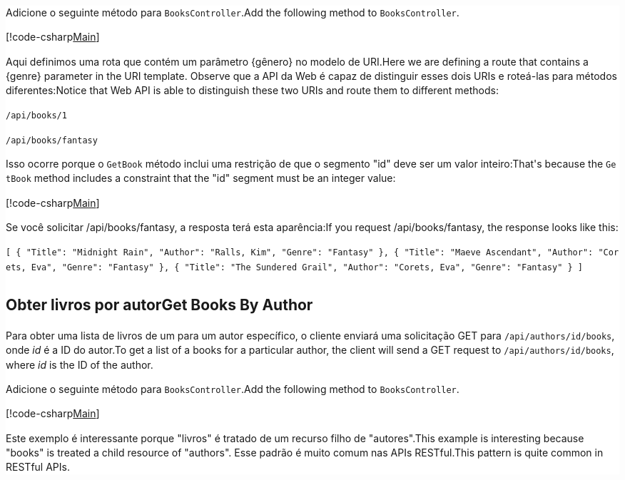 <span data-ttu-id="eeaa8-211">Adicione o seguinte método para `BooksController`.</span><span class="sxs-lookup"><span data-stu-id="eeaa8-211">Add the following method to `BooksController`.</span></span>

[!code-csharp[Main](create-a-rest-api-with-attribute-routing/samples/sample15.cs)]

<span data-ttu-id="eeaa8-212">Aqui definimos uma rota que contém um parâmetro {gênero} no modelo de URI.</span><span class="sxs-lookup"><span data-stu-id="eeaa8-212">Here we are defining a route that contains a {genre} parameter in the URI template.</span></span> <span data-ttu-id="eeaa8-213">Observe que a API da Web é capaz de distinguir esses dois URIs e roteá-las para métodos diferentes:</span><span class="sxs-lookup"><span data-stu-id="eeaa8-213">Notice that Web API is able to distinguish these two URIs and route them to different methods:</span></span>

`/api/books/1`

`/api/books/fantasy`

<span data-ttu-id="eeaa8-214">Isso ocorre porque o `GetBook` método inclui uma restrição de que o segmento "id" deve ser um valor inteiro:</span><span class="sxs-lookup"><span data-stu-id="eeaa8-214">That's because the `GetBook` method includes a constraint that the "id" segment must be an integer value:</span></span>

[!code-csharp[Main](create-a-rest-api-with-attribute-routing/samples/sample16.cs?highlight=1)]

<span data-ttu-id="eeaa8-215">Se você solicitar /api/books/fantasy, a resposta terá esta aparência:</span><span class="sxs-lookup"><span data-stu-id="eeaa8-215">If you request /api/books/fantasy, the response looks like this:</span></span>

`[ { "Title": "Midnight Rain", "Author": "Ralls, Kim", "Genre": "Fantasy" }, { "Title": "Maeve Ascendant", "Author": "Corets, Eva", "Genre": "Fantasy" }, { "Title": "The Sundered Grail", "Author": "Corets, Eva", "Genre": "Fantasy" } ]`

## <a name="get-books-by-author"></a><span data-ttu-id="eeaa8-216">Obter livros por autor</span><span class="sxs-lookup"><span data-stu-id="eeaa8-216">Get Books By Author</span></span>

<span data-ttu-id="eeaa8-217">Para obter uma lista de livros de um para um autor específico, o cliente enviará uma solicitação GET para `/api/authors/id/books`, onde *id* é a ID do autor.</span><span class="sxs-lookup"><span data-stu-id="eeaa8-217">To get a list of a books for a particular author, the client will send a GET request to `/api/authors/id/books`, where *id* is the ID of the author.</span></span>

<span data-ttu-id="eeaa8-218">Adicione o seguinte método para `BooksController`.</span><span class="sxs-lookup"><span data-stu-id="eeaa8-218">Add the following method to `BooksController`.</span></span>

[!code-csharp[Main](create-a-rest-api-with-attribute-routing/samples/sample17.cs)]

<span data-ttu-id="eeaa8-219">Este exemplo é interessante porque &quot;livros&quot; é tratado de um recurso filho de &quot;autores&quot;.</span><span class="sxs-lookup"><span data-stu-id="eeaa8-219">This example is interesting because &quot;books&quot; is treated a child resource of &quot;authors&quot;.</span></span> <span data-ttu-id="eeaa8-220">Esse padrão é muito comum nas APIs RESTful.</span><span class="sxs-lookup"><span data-stu-id="eeaa8-220">This pattern is quite common in RESTful APIs.</span></span>
